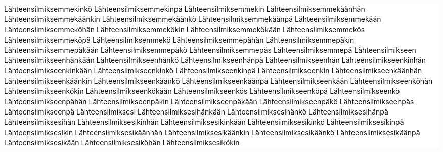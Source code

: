 Lähteensilmiksemmekinkö
Lähteensilmiksemmekinpä
Lähteensilmiksemmekin
Lähteensilmiksemmekäänhän
Lähteensilmiksemmekäänkin
Lähteensilmiksemmekäänkö
Lähteensilmiksemmekäänpä
Lähteensilmiksemmekään
Lähteensilmiksemmeköhän
Lähteensilmiksemmekökin
Lähteensilmiksemmekökään
Lähteensilmiksemmekös
Lähteensilmiksemmeköpä
Lähteensilmiksemmekö
Lähteensilmiksemmepähän
Lähteensilmiksemmepäkin
Lähteensilmiksemmepäkään
Lähteensilmiksemmepäkö
Lähteensilmiksemmepäs
Lähteensilmiksemmepä
Lähteensilmikseen
Lähteensilmikseenhänkään
Lähteensilmikseenhänkö
Lähteensilmikseenhänpä
Lähteensilmikseenhän
Lähteensilmikseenkinhän
Lähteensilmikseenkinkään
Lähteensilmikseenkinkö
Lähteensilmikseenkinpä
Lähteensilmikseenkin
Lähteensilmikseenkäänhän
Lähteensilmikseenkäänkin
Lähteensilmikseenkäänkö
Lähteensilmikseenkäänpä
Lähteensilmikseenkään
Lähteensilmikseenköhän
Lähteensilmikseenkökin
Lähteensilmikseenkökään
Lähteensilmikseenkös
Lähteensilmikseenköpä
Lähteensilmikseenkö
Lähteensilmikseenpähän
Lähteensilmikseenpäkin
Lähteensilmikseenpäkään
Lähteensilmikseenpäkö
Lähteensilmikseenpäs
Lähteensilmikseenpä
Lähteensilmiksesi
Lähteensilmiksesihänkään
Lähteensilmiksesihänkö
Lähteensilmiksesihänpä
Lähteensilmiksesihän
Lähteensilmiksesikinhän
Lähteensilmiksesikinkään
Lähteensilmiksesikinkö
Lähteensilmiksesikinpä
Lähteensilmiksesikin
Lähteensilmiksesikäänhän
Lähteensilmiksesikäänkin
Lähteensilmiksesikäänkö
Lähteensilmiksesikäänpä
Lähteensilmiksesikään
Lähteensilmiksesiköhän
Lähteensilmiksesikökin